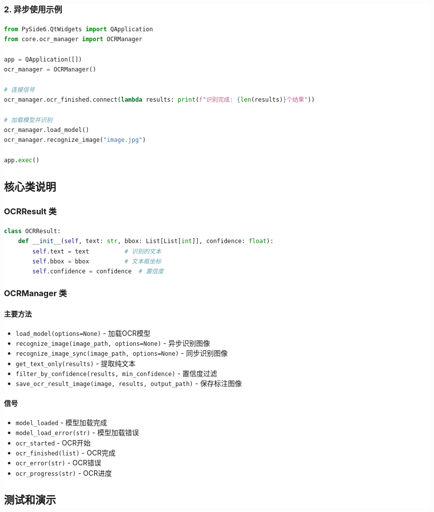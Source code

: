 ### 2. 异步使用示例

```python
from PySide6.QtWidgets import QApplication
from core.ocr_manager import OCRManager

app = QApplication([])
ocr_manager = OCRManager()

# 连接信号
ocr_manager.ocr_finished.connect(lambda results: print(f"识别完成: {len(results)}个结果"))

# 加载模型并识别
ocr_manager.load_model()
ocr_manager.recognize_image("image.jpg")

app.exec()
```

## 核心类说明

### OCRResult 类
```python
class OCRResult:
    def __init__(self, text: str, bbox: List[List[int]], confidence: float):
        self.text = text          # 识别的文本
        self.bbox = bbox          # 文本框坐标
        self.confidence = confidence  # 置信度
```

### OCRManager 类

#### 主要方法

- `load_model(options=None)` - 加载OCR模型
- `recognize_image(image_path, options=None)` - 异步识别图像
- `recognize_image_sync(image_path, options=None)` - 同步识别图像
- `get_text_only(results)` - 提取纯文本
- `filter_by_confidence(results, min_confidence)` - 置信度过滤
- `save_ocr_result_image(image, results, output_path)` - 保存标注图像

#### 信号

- `model_loaded` - 模型加载完成
- `model_load_error(str)` - 模型加载错误
- `ocr_started` - OCR开始
- `ocr_finished(list)` - OCR完成
- `ocr_error(str)` - OCR错误
- `ocr_progress(str)` - OCR进度

## 测试和演示
